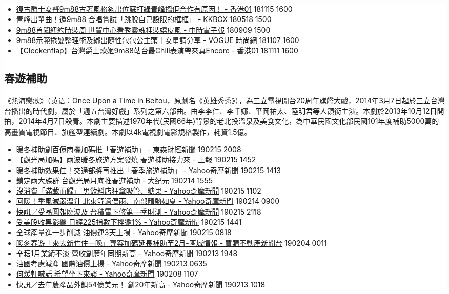 - [復古爵士女聲9m88古著風格夠出位蘇打綠青峰搵佢合作有原因！ - 香港01](https://www.hk01.com/%E9%9F%B3%E6%A8%82/259069/%E5%BE%A9%E5%8F%A4%E7%88%B5%E5%A3%AB%E5%A5%B3%E8%81%B29m88%E5%8F%A4%E8%91%97%E9%A2%A8%E6%A0%BC%E5%A4%A0%E5%87%BA%E4%BD%8D-%E8%98%87%E6%89%93%E7%B6%A0%E9%9D%92%E5%B3%B0%E6%90%B5%E4%BD%A2%E5%90%88%E4%BD%9C%E6%9C%89%E5%8E%9F%E5%9B%A0 "復古爵士女聲9m88古著風格夠出位蘇打綠青峰搵佢合作有原因！ - 香港01") 181115 1600
- [青峰出單曲！邀9m88 合唱嘗試「跳脫自己設限的框框」 - KKBOX](https://www.kkbox.com/tw/tc/column/showbiz-0-5973-1.html "青峰出單曲！邀9m88 合唱嘗試「跳脫自己設限的框框」 - KKBOX") 180518 1500
- [9m88首闖紐約時裝周 世貿中心看秀靈魂裡裝嬉皮風 - 中時電子報](https://www.chinatimes.com/realtimenews/20180909000921-260404 "9m88首闖紐約時裝周 世貿中心看秀靈魂裡裝嬉皮風 - 中時電子報") 180909 1500
- [9m88示範捲髮整理術及綁出隨性包包公主頭｜女星請分享 - VOGUE 時尚網](https://www.vogue.com.tw/live/content-43794.html "9m88示範捲髮整理術及綁出隨性包包公主頭｜女星請分享 - VOGUE 時尚網") 181107 1600
- [【Clockenflap】台灣爵士歌姬9m88站台最Chill表演帶來真Encore - 香港01](https://www.hk01.com/%E9%9F%B3%E6%A8%82/257713/clockenflap-%E5%8F%B0%E7%81%A3%E7%88%B5%E5%A3%AB%E6%AD%8C%E5%A7%AC9m88%E7%AB%99%E5%8F%B0-%E6%9C%80chill%E8%A1%A8%E6%BC%94%E5%B8%B6%E4%BE%86%E7%9C%9Fencore "【Clockenflap】台灣爵士歌姬9m88站台最Chill表演帶來真Encore - 香港01") 181111 1600

## 春遊補助

《熱海戀歌》（英语：Once Upon a Time in Beitou，原劇名《英雄秀秀》），為三立電視開台20周年旗艦大戲，2014年3月7日起於三立台灣台播出的時代劇，屬於「週五台灣好戲」系列之第六部曲。由李李仁、李千娜、平岡祐太、陸明君等人領銜主演。本劇於2013年10月12日開拍，2014年4月7日殺青。本劇主要描述1970年代(民國66年)背景的老北投溫泉及美食文化，為中華民國文化部民國101年度補助5000萬的高畫質電視節目、旗艦型連續劇。本劇以4k電視劇電影規格製作，耗資1.5億。
- [暖冬補助創百億商機加碼推「春遊補助」 - 東森財經新聞](https://fnc.ebc.net.tw/FncNews/life/70333 "暖冬補助創百億商機加碼推「春遊補助」 - 東森財經新聞") 190215 2008
- [【觀光局加碼】兩波暖冬旅遊方案發燒 春遊補助接力來 - 上報](https://www.upmedia.mg/news_info.php?SerialNo=57632 "【觀光局加碼】兩波暖冬旅遊方案發燒 春遊補助接力來 - 上報") 190215 1452
- [暖冬補助效果佳！交通部將再推出「春季旅遊補助」 - Yahoo奇摩新聞](https://tw.news.yahoo.com/%E6%9A%96%E5%86%AC%E8%A3%9C%E5%8A%A9%E6%95%88%E6%9E%9C%E4%BD%B3-%E4%BA%A4%E9%80%9A%E9%83%A8%E5%B0%87%E5%86%8D%E6%8E%A8%E5%87%BA-%E6%98%A5%E5%AD%A3%E6%97%85%E9%81%8A%E8%A3%9C%E5%8A%A9-043415627.html "暖冬補助效果佳！交通部將再推出「春季旅遊補助」 - Yahoo奇摩新聞") 190215 1413
- [鎖定兩大族群 台觀光局月底推春遊補助 - 大纪元](http://www.epochtimes.com/gb/19/2/14/n11043911.htm "鎖定兩大族群 台觀光局月底推春遊補助 - 大纪元") 190214 1555
- [沒消費「滿載而歸」 男飲料店狂拿吸管、糖果 - Yahoo奇摩新聞](https://tw.news.yahoo.com/video/%E6%9C%80%E6%96%B0-%E6%B2%92%E6%B6%88%E8%B2%BB-%E6%BB%BF%E8%BC%89%E8%80%8C%E6%AD%B8-%E7%94%B7%E9%A3%B2%E6%96%99%E5%BA%97%E7%8B%82%E6%8B%BF%E5%90%B8%E7%AE%A1-%E7%B3%96%E6%9E%9C-021740055.html "沒消費「滿載而歸」 男飲料店狂拿吸管、糖果 - Yahoo奇摩新聞") 190215 1102
- [回暖！季風減弱溫升 北東舒適偶雨、南部晴熱如夏 - Yahoo奇摩新聞](https://tw.news.yahoo.com/video/%E5%9B%9E%E6%9A%96-%E5%AD%A3%E9%A2%A8%E6%B8%9B%E5%BC%B1%E6%BA%AB%E5%8D%87-%E5%8C%97%E6%9D%B1%E8%88%92%E9%81%A9%E5%81%B6%E9%9B%A8-%E5%8D%97%E9%83%A8%E6%99%B4%E7%86%B1%E5%A6%82%E5%A4%8F-003953757.html "回暖！季風減弱溫升 北東舒適偶雨、南部晴熱如夏 - Yahoo奇摩新聞") 190214 0900
- [快訊／受晶圓報廢波及 台積電下修第一季財測 - Yahoo奇摩新聞](https://tw.news.yahoo.com/%E5%BF%AB%E8%A8%8A-%E5%8F%97%E6%99%B6%E5%9C%93%E5%A0%B1%E5%BB%A2%E6%B3%A2%E5%8F%8A-%E5%8F%B0%E7%A9%8D%E9%9B%BB%E4%B8%8B%E4%BF%AE%E7%AC%AC-%E5%AD%A3%E8%B2%A1%E6%B8%AC-131815515.html "快訊／受晶圓報廢波及 台積電下修第一季財測 - Yahoo奇摩新聞") 190215 2118
- [受美股收黑影響 日經225指數下挫逾1% - Yahoo奇摩新聞](https://tw.news.yahoo.com/%E5%8F%97%E7%BE%8E%E8%82%A1%E6%94%B6%E9%BB%91%E5%BD%B1%E9%9F%BF-%E6%97%A5%E7%B6%93225%E6%8C%87%E6%95%B8%E4%B8%8B%E6%8C%AB%E9%80%BE1-064104599.html "受美股收黑影響 日經225指數下挫逾1% - Yahoo奇摩新聞") 190215 1441
- [全球產量進一步削減 油價連3天上揚 - Yahoo奇摩新聞](https://tw.news.yahoo.com/%E5%85%A8%E7%90%83%E7%94%A2%E9%87%8F%E9%80%B2-%E6%AD%A5%E5%89%8A%E6%B8%9B-%E6%B2%B9%E5%83%B9%E9%80%A33%E5%A4%A9%E4%B8%8A%E6%8F%9A-001855979.html "全球產量進一步削減 油價連3天上揚 - Yahoo奇摩新聞") 190215 0818
- [暖冬春遊「來去新竹住一晚」專案加碼延長補助至2月-區域情報 - 買購不動產新聞台](http://www.mygonews.com/news/detail/news_id/127961/%E6%9A%96%E5%86%AC%E6%98%A5%E9%81%8A%E3%80%8C%E4%BE%86%E5%8E%BB%E6%96%B0%E7%AB%B9%E4%BD%8F%E4%B8%80%E6%99%9A%E3%80%8D%E5%B0%88%E6%A1%88%E5%8A%A0%E7%A2%BC%E5%BB%B6%E9%95%B7%E8%A3%9C%E5%8A%A9%E8%87%B32%E6%9C%88 "暖冬春遊「來去新竹住一晚」專案加碼延長補助至2月-區域情報 - 買購不動產新聞台") 190204 0011
- [辛耘1月業績不淡 營收創歷年同期新高 - Yahoo奇摩新聞](https://tw.news.yahoo.com/%E8%BE%9B%E8%80%981%E6%9C%88%E6%A5%AD%E7%B8%BE%E4%B8%8D%E6%B7%A1-%E7%87%9F%E6%94%B6%E5%89%B5%E6%AD%B7%E5%B9%B4%E5%90%8C%E6%9C%9F%E6%96%B0%E9%AB%98-114816566.html "辛耘1月業績不淡 營收創歷年同期新高 - Yahoo奇摩新聞") 190213 1948
- [油國考慮減產 國際油價上揚 - Yahoo奇摩新聞](https://tw.news.yahoo.com/%E6%B2%B9%E5%9C%8B%E8%80%83%E6%85%AE%E6%B8%9B%E7%94%A2-%E5%9C%8B%E9%9A%9B%E6%B2%B9%E5%83%B9%E4%B8%8A%E6%8F%9A-223557598.html "油國考慮減產 國際油價上揚 - Yahoo奇摩新聞") 190213 0635
- [何煖軒喊話 希望坐下來談 - Yahoo奇摩新聞](https://tw.news.yahoo.com/%E4%BD%95%E7%85%96%E8%BB%92%E5%96%8A%E8%A9%B1-%E5%B8%8C%E6%9C%9B%E5%9D%90%E4%B8%8B%E4%BE%86%E8%AB%87-030701640.html "何煖軒喊話 希望坐下來談 - Yahoo奇摩新聞") 190208 1107
- [快訊／去年農產品外銷54億美元！ 創20年新高 - Yahoo奇摩新聞](https://tw.news.yahoo.com/%E5%BF%AB%E8%A8%8A-%E5%8E%BB%E5%B9%B4%E8%BE%B2%E7%94%A2%E5%93%81%E5%A4%96%E9%8A%B754%E5%84%84%E7%BE%8E%E5%85%83-%E5%89%B520%E5%B9%B4%E6%96%B0%E9%AB%98-021811686.html "快訊／去年農產品外銷54億美元！ 創20年新高 - Yahoo奇摩新聞") 190213 1018